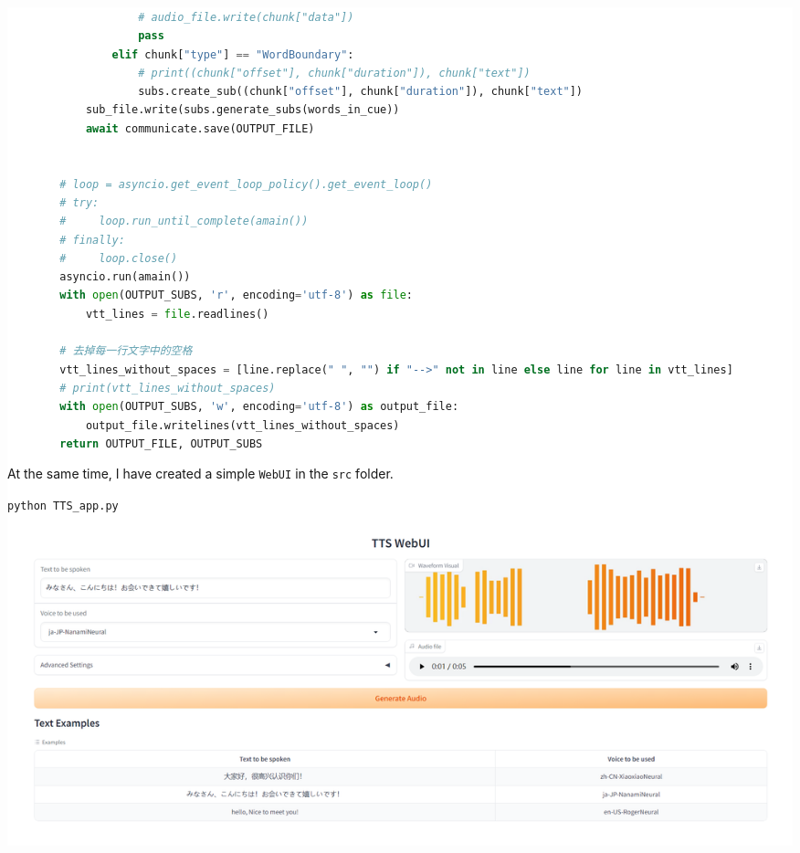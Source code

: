 ```python
                    # audio_file.write(chunk["data"])
                    pass
                elif chunk["type"] == "WordBoundary":
                    # print((chunk["offset"], chunk["duration"]), chunk["text"])
                    subs.create_sub((chunk["offset"], chunk["duration"]), chunk["text"])
            sub_file.write(subs.generate_subs(words_in_cue))
            await communicate.save(OUTPUT_FILE)
            
        
        # loop = asyncio.get_event_loop_policy().get_event_loop()
        # try:
        #     loop.run_until_complete(amain())
        # finally:
        #     loop.close()
        asyncio.run(amain())
        with open(OUTPUT_SUBS, 'r', encoding='utf-8') as file:
            vtt_lines = file.readlines()

        # 去掉每一行文字中的空格
        vtt_lines_without_spaces = [line.replace(" ", "") if "-->" not in line else line for line in vtt_lines]
        # print(vtt_lines_without_spaces)
        with open(OUTPUT_SUBS, 'w', encoding='utf-8') as output_file:
            output_file.writelines(vtt_lines_without_spaces)
        return OUTPUT_FILE, OUTPUT_SUBS
```

At the same time, I have created a simple `WebUI` in the `src` folder.

```bash
python TTS_app.py
```

![TTS](docs/TTS.png)
